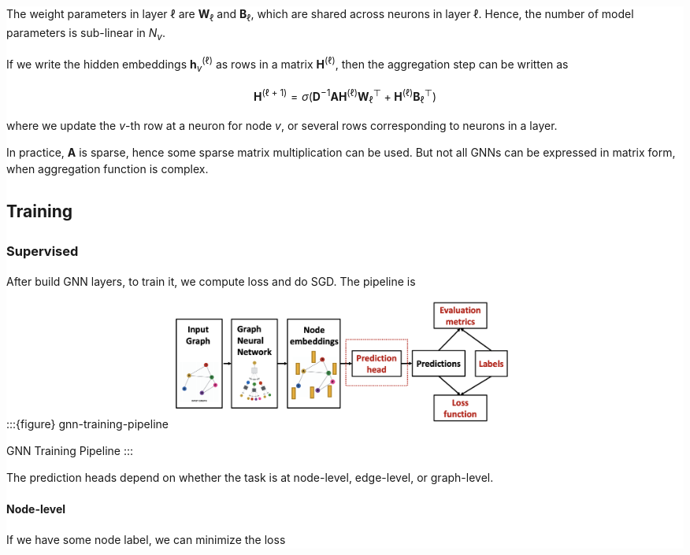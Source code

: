 The weight parameters in layer $\ell$ are $\boldsymbol{W} _\ell$ and $\boldsymbol{B} _\ell$, which are shared across neurons in layer $\ell$. Hence, the number of model parameters is sub-linear in $N_v$.

If we write the hidden embeddings $\boldsymbol{h} _v ^{(\ell)}$ as rows in a matrix $\boldsymbol{H}^{(\ell)}$, then the aggregation step can be written as


$$
\boldsymbol{H} ^{(\ell+1)}=\sigma\left(\boldsymbol{D} ^{-1} \boldsymbol{A} \boldsymbol{H} ^{(\ell)} \boldsymbol{W} _{\ell}^{\top}+\boldsymbol{H} ^{(\ell)} \boldsymbol{B} _{\ell}^{\top}\right)
$$

where we update the $v$-th row at a neuron for node $v$, or several rows corresponding to neurons in a layer.

In practice, $\boldsymbol{A}$ is sparse, hence some sparse matrix multiplication can be used. But not all GNNs can be expressed in matrix form, when
aggregation function is complex.

## Training

### Supervised

After build GNN layers, to train it, we compute loss and do SGD. The pipeline is

:::{figure} gnn-training-pipeline
<img src="../imgs/gnn-training-pipeline.png" width = "50%" alt=""/>

GNN Training Pipeline
:::

The prediction heads depend on whether the task is at node-level, edge-level, or graph-level.

#### Node-level

If we have some node label, we can minimize the loss
